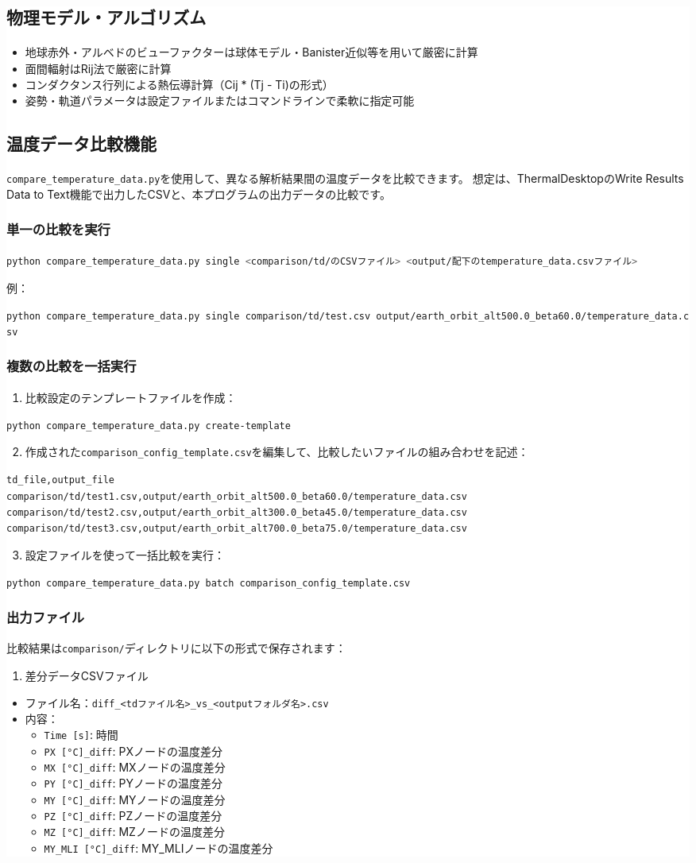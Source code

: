 ## 物理モデル・アルゴリズム
- 地球赤外・アルベドのビューファクターは球体モデル・Banister近似等を用いて厳密に計算
- 面間輻射はRij法で厳密に計算
- コンダクタンス行列による熱伝導計算（Cij * (Tj - Ti)の形式）
- 姿勢・軌道パラメータは設定ファイルまたはコマンドラインで柔軟に指定可能

## 温度データ比較機能

`compare_temperature_data.py`を使用して、異なる解析結果間の温度データを比較できます。
想定は、ThermalDesktopのWrite Results Data to Text機能で出力したCSVと、本プログラムの出力データの比較です。

### 単一の比較を実行

```bash
python compare_temperature_data.py single <comparison/td/のCSVファイル> <output/配下のtemperature_data.csvファイル>
```

例：
```bash
python compare_temperature_data.py single comparison/td/test.csv output/earth_orbit_alt500.0_beta60.0/temperature_data.csv
```

### 複数の比較を一括実行

1. 比較設定のテンプレートファイルを作成：
```bash
python compare_temperature_data.py create-template
```

2. 作成された`comparison_config_template.csv`を編集して、比較したいファイルの組み合わせを記述：
```csv
td_file,output_file
comparison/td/test1.csv,output/earth_orbit_alt500.0_beta60.0/temperature_data.csv
comparison/td/test2.csv,output/earth_orbit_alt300.0_beta45.0/temperature_data.csv
comparison/td/test3.csv,output/earth_orbit_alt700.0_beta75.0/temperature_data.csv
```

3. 設定ファイルを使って一括比較を実行：
```bash
python compare_temperature_data.py batch comparison_config_template.csv
```

### 出力ファイル

比較結果は`comparison/`ディレクトリに以下の形式で保存されます：

1. 差分データCSVファイル
- ファイル名：`diff_<tdファイル名>_vs_<outputフォルダ名>.csv`
- 内容：
  - `Time [s]`: 時間
  - `PX [°C]_diff`: PXノードの温度差分
  - `MX [°C]_diff`: MXノードの温度差分
  - `PY [°C]_diff`: PYノードの温度差分
  - `MY [°C]_diff`: MYノードの温度差分
  - `PZ [°C]_diff`: PZノードの温度差分
  - `MZ [°C]_diff`: MZノードの温度差分
  - `MY_MLI [°C]_diff`: MY_MLIノードの温度差分
